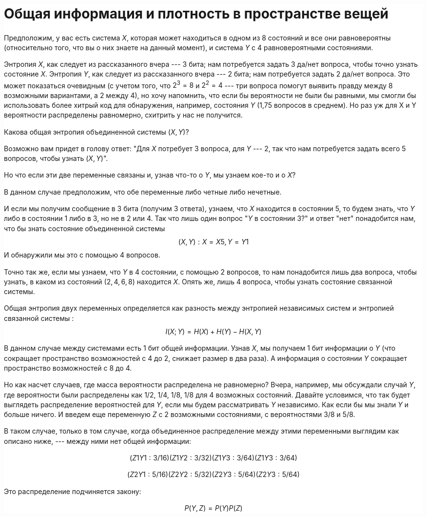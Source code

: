 # Общая информация и плотность в пространстве вещей
Предположим, у вас есть система $Х$, которая может находиться в одном из 8 состояний и все они равновероятны (относительно того, что вы о них знаете на данный момент), и система $Y$ с 4 равновероятными состояниями.

Энтропия $Х$, как следует из рассказанного вчера --- 3 бита; нам потребуется задать 3 да/нет вопроса, чтобы точно узнать состояние $Х$. Энтропия $Y$, как следует из рассказанного вчера --- 2 бита; нам потребуется задать 2 да/нет вопроса. Это может показаться очевидным (с учетом того, что $2^3=8$ и $2^2=4$ --- три вопроса помогут выявить правду между 8 возможными вариантами, а 2 между 4), но хочу напомнить, что если бы вероятности не были бы равными, мы смогли бы использовать более хитрый код для обнаружения, например, состояния $Y$ (1,75 вопросов в среднем). Но раз уж для Х и Y вероятности распределены равномерно, схитрить у нас не получится. 

Какова общая энтропия объединенной системы $(X,Y)$?

Возможно вам придет в голову ответ: "Для $X$ потребует 3 вопроса, для $Y$ --- 2, так что нам потребуется задать всего 5 вопросов, чтобы узнать $(X,Y)$".

Но что если эти две переменные связаны и, узнав что-то о $Y$, мы узнаем кое-то и о $X$?

В данном случае предположим, что обе переменные либо четные либо нечетные.

И если мы получим сообщение в 3 бита (получим 3 ответа), узнаем, что $Х$ находится в состоянии 5, то будем знать, что $Y$ либо в состоянии 1 либо в 3, но не в 2 или 4. Так что лишь один вопрос "$Y$ в состоянии 3?" и ответ "нет" понадобится нам, что бы знать состояние объединенной системы $$(X,Y): X=X5, Y=Y1$$ И обнаружили мы это с помощью 4 вопросов.

Точно так же, если мы узнаем, что $Y$ в 4 состоянии, с помощью 2 вопросов, то нам понадобится лишь два вопроса, чтобы узнать, в каком из состояний $(2,4,6,8)$ находится $Х$. Опять же, лишь 4 вопроса, чтобы узнать состояние связанной системы.

Общая энтропия двух переменных определяется как разность между энтропией независимых систем и энтропией связанной системы :$$ I(X;Y) = H(X) + H(Y) - H(X,Y)$$

В данном случае между системами есть 1 бит общей информации. Узнав $Х$, мы получаем 1 бит информации о $Y$ (что сокращает пространство возможностей с 4 до 2, снижает размер в два раза). А информация о состоянии $Y$ сокращает пространство возможностей с 8 до 4.

Но как насчет случаев, где масса вероятности распределена не равномерно? Вчера, например, мы обсуждали случай $Y$, где вероятности были распределены как $1/2$, $1/4$, $1/8$, $1/8$ для 4 возможных состояний. Давайте условимся, что так будет выглядеть распределение вероятностей для $Y$, если мы будем рассматривать $Y$ независимо. Как если бы мы знали $Y$ и больше ничего. И введем еще переменную $Z$ с 2 возможными состояниями, с вероятностями $3/8$ и $5/8$.

В таком случае, только в том случае, когда объединенное распределение между этими переменными выглядим как описано ниже, --- между ними нет общей информации:


$$(Z1Y1: 3/16) (Z1Y2: 3/32) (Z1Y3: 3/64) (Z1Y3: 3/64)$$


$$(Z2Y1: 5/16) (Z2Y2: 5/32) (Z2Y3: 5/64) (Z2Y3: 5/64)$$

Это распределение подчиняется закону:


$$P(Y,Z) = P(Y)P(Z)$$
